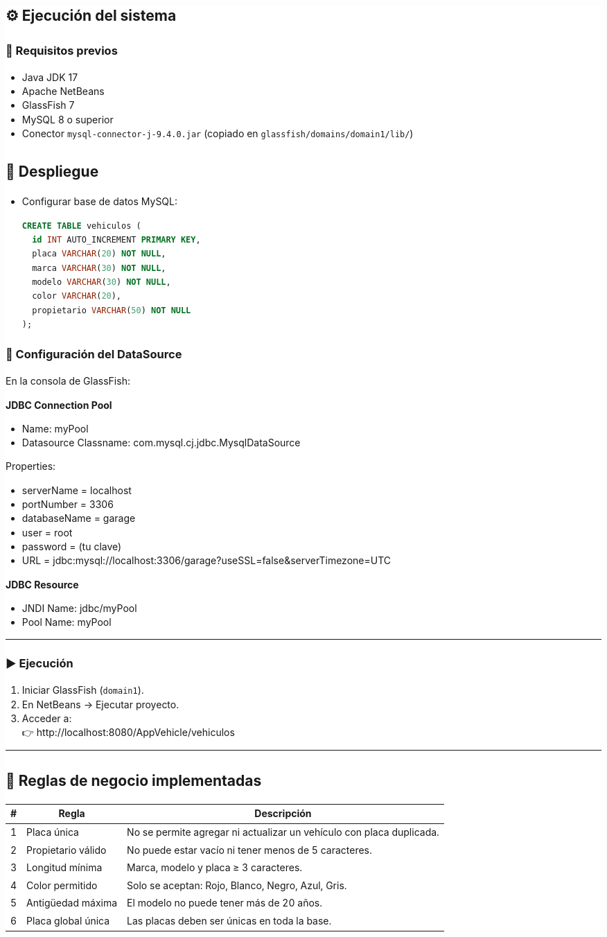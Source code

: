 ## ⚙️ Ejecución del sistema

### 🧩 Requisitos previos
- Java JDK 17  
- Apache NetBeans
- GlassFish 7  
- MySQL 8 o superior  
- Conector `mysql-connector-j-9.4.0.jar` (copiado en `glassfish/domains/domain1/lib/`)

## 🚀 Despliegue

- Configurar base de datos MySQL:

   ```sql
   CREATE TABLE vehiculos (
     id INT AUTO_INCREMENT PRIMARY KEY,
     placa VARCHAR(20) NOT NULL,
     marca VARCHAR(30) NOT NULL,
     modelo VARCHAR(30) NOT NULL,
     color VARCHAR(20),
     propietario VARCHAR(50) NOT NULL
   ); 

### 🔧 Configuración del DataSource
En la consola de GlassFish:

**JDBC Connection Pool**

- Name: myPool
- Datasource Classname: com.mysql.cj.jdbc.MysqlDataSource

Properties:
- serverName = localhost
- portNumber = 3306
- databaseName = garage
- user = root
- password = (tu clave)
- URL = jdbc:mysql://localhost:3306/garage?useSSL=false&serverTimezone=UTC

**JDBC Resource**
- JNDI Name: jdbc/myPool
- Pool Name: myPool

---

### ▶️ Ejecución
1. Iniciar GlassFish (`domain1`).  
2. En NetBeans → Ejecutar proyecto.  
3. Acceder a:  
   👉 http://localhost:8080/AppVehicle/vehiculos

---

## 🧩 Reglas de negocio implementadas

| # | Regla | Descripción |
|---|--------|-------------|
| 1 | Placa única | No se permite agregar ni actualizar un vehículo con placa duplicada. |.
| 2 | Propietario válido | No puede estar vacío ni tener menos de 5 caracteres. |.
| 3 | Longitud mínima | Marca, modelo y placa ≥ 3 caracteres. |
| 4 | Color permitido | Solo se aceptan: Rojo, Blanco, Negro, Azul, Gris. |
| 5 | Antigüedad máxima | El modelo no puede tener más de 20 años. |.
| 6 | Placa global única | Las placas deben ser únicas en toda la base. |
   ```